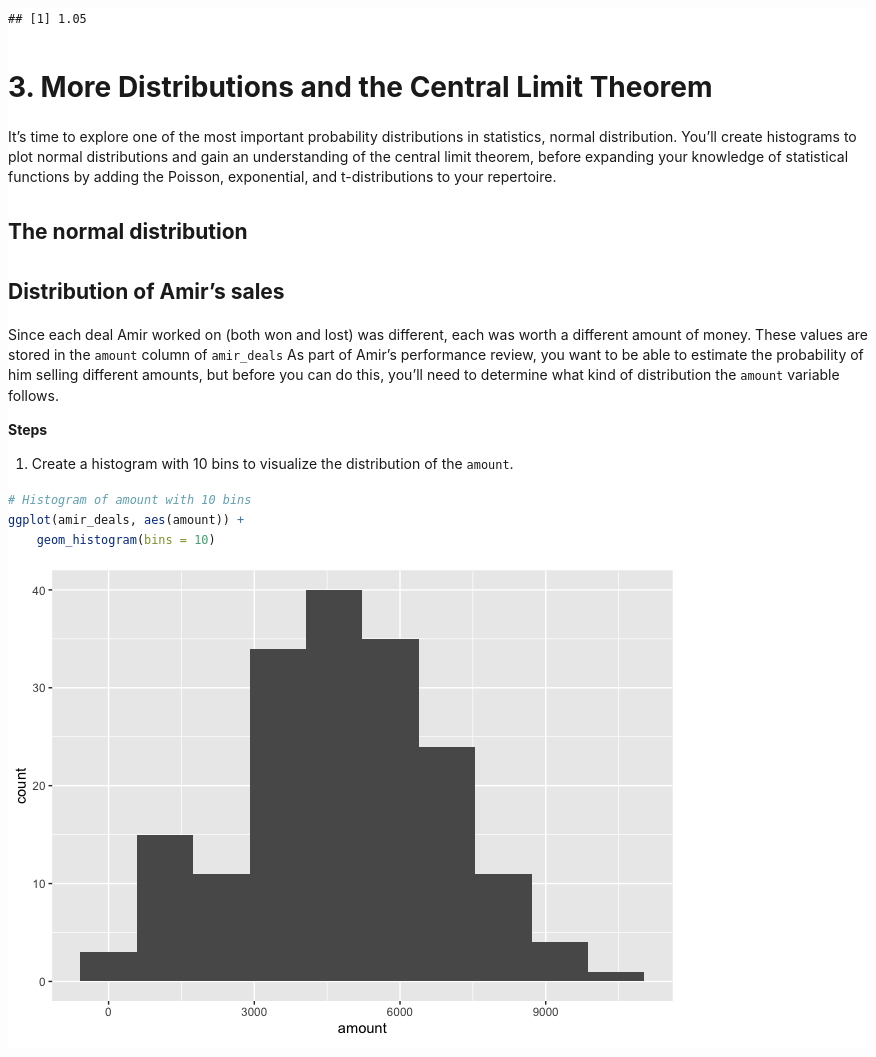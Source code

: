     ## [1] 1.05

# 3. More Distributions and the Central Limit Theorem

It’s time to explore one of the most important probability distributions
in statistics, normal distribution. You’ll create histograms to plot
normal distributions and gain an understanding of the central limit
theorem, before expanding your knowledge of statistical functions by
adding the Poisson, exponential, and t-distributions to your repertoire.

## The normal distribution

## Distribution of Amir’s sales

Since each deal Amir worked on (both won and lost) was different, each
was worth a different amount of money. These values are stored in the
`amount` column of `amir_deals` As part of Amir’s performance review,
you want to be able to estimate the probability of him selling different
amounts, but before you can do this, you’ll need to determine what kind
of distribution the `amount` variable follows.

**Steps**

1.  Create a histogram with 10 bins to visualize the distribution of the
    `amount`.

``` r
# Histogram of amount with 10 bins
ggplot(amir_deals, aes(amount)) +
    geom_histogram(bins = 10)
```

![](readme_files/figure-gfm/unnamed-chunk-40-1.png)
